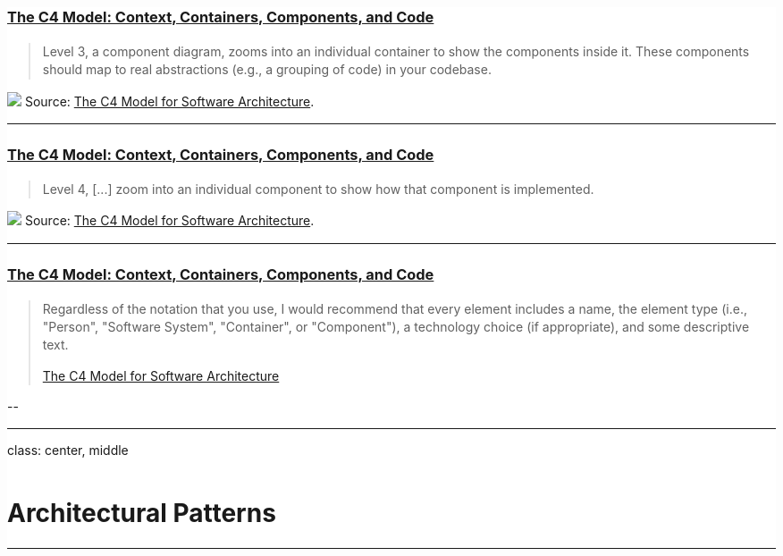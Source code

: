 
### [The C4 Model: Context, Containers, Components, and Code](https://c4model.com/)

  > Level 3, a component diagram, zooms into an individual container to show the components inside it. These components should map to real abstractions (e.g., a grouping of code) in your codebase.

<img src="https://imgopt.infoq.com/fit-in/1200x2400/filters:quality(80)/filters:no_upscale()/articles/C4-architecture-model/en/resources/c4-6-1529935329999.jpg" width="80%">

<tiny> 
Source: <a href="https://www.infoq.com/articles/C4-architecture-model/">The C4 Model for Software Architecture</a>.
</tiny>

---

### [The C4 Model: Context, Containers, Components, and Code](https://c4model.com/)

  > Level 4, [...] zoom into an individual component to show how that component is implemented.

<img src="https://imgopt.infoq.com/fit-in/1200x2400/filters:quality(80)/filters:no_upscale()/articles/C4-architecture-model/en/resources/c4-7-1529935331734.jpg" width="70%">

<tiny> 
Source: <a href="https://www.infoq.com/articles/C4-architecture-model/">The C4 Model for Software Architecture</a>.
</tiny>

---

### [The C4 Model: Context, Containers, Components, and Code](https://c4model.com/)


 > Regardless of the notation that you use, I would recommend that every element includes a name, the element type (i.e., "Person", "Software System", "Container", or "Component"), a technology choice (if appropriate), and some descriptive text.
 >
 > [The C4 Model for Software Architecture](https://www.infoq.com/articles/C4-architecture-model/)

--

<iframe width="560" height="315" src="https://www.youtube.com/embed/x2-rSnhpw0g" title="YouTube video player" frameborder="0" allow="accelerometer; autoplay; clipboard-write; encrypted-media; gyroscope; picture-in-picture" allowfullscreen></iframe>


---

class: center, middle

# Architectural Patterns

---
